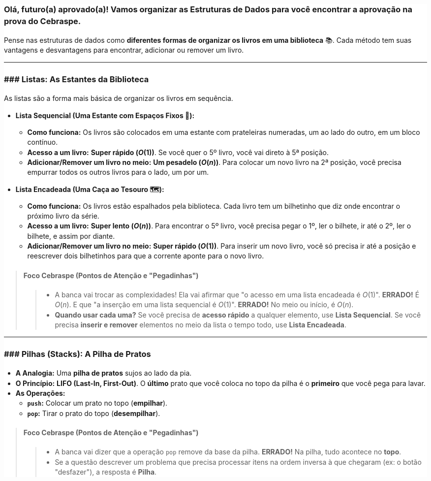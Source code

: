
### Olá, futuro(a) aprovado(a)\! Vamos organizar as Estruturas de Dados para você encontrar a aprovação na prova do Cebraspe.

Pense nas estruturas de dados como **diferentes formas de organizar os livros em uma biblioteca** 📚. Cada método tem suas vantagens e desvantagens para encontrar, adicionar ou remover um livro.

-----

### \#\#\# Listas: As Estantes da Biblioteca

As listas são a forma mais básica de organizar os livros em sequência.

  * **Lista Sequencial (Uma Estante com Espaços Fixos 📏):**

      * **Como funciona:** Os livros são colocados em uma estante com prateleiras numeradas, um ao lado do outro, em um bloco contínuo.
      * **Acesso a um livro:** **Super rápido ($O(1)$)**. Se você quer o 5º livro, você vai direto à 5ª posição.
      * **Adicionar/Remover um livro no meio:** **Um pesadelo ($O(n)$)**. Para colocar um novo livro na 2ª posição, você precisa empurrar todos os outros livros para o lado, um por um.

  * **Lista Encadeada (Uma Caça ao Tesouro 🗺️):**

      * **Como funciona:** Os livros estão espalhados pela biblioteca. Cada livro tem um bilhetinho que diz onde encontrar o próximo livro da série.
      * **Acesso a um livro:** **Super lento ($O(n)$)**. Para encontrar o 5º livro, você precisa pegar o 1º, ler o bilhete, ir até o 2º, ler o bilhete, e assim por diante.
      * **Adicionar/Remover um livro no meio:** **Super rápido ($O(1)$)**. Para inserir um novo livro, você só precisa ir até a posição e reescrever dois bilhetinhos para que a corrente aponte para o novo livro.

> #### Foco Cebraspe (Pontos de Atenção e "Pegadinhas")
>
> >   * A banca vai trocar as complexidades\! Ela vai afirmar que "o acesso em uma lista encadeada é $O(1)$". **ERRADO\!** É $O(n)$. E que "a inserção em uma lista sequencial é $O(1)$". **ERRADO\!** No meio ou início, é $O(n)$.
> >   * **Quando usar cada uma?** Se você precisa de **acesso rápido** a qualquer elemento, use **Lista Sequencial**. Se você precisa **inserir e remover** elementos no meio da lista o tempo todo, use **Lista Encadeada**.

-----

### \#\#\# Pilhas (Stacks): A Pilha de Pratos

  * **A Analogia:** Uma **pilha de pratos** sujos ao lado da pia.
  * **O Princípio:** **LIFO (Last-In, First-Out)**. O **último** prato que você coloca no topo da pilha é o **primeiro** que você pega para lavar.
  * **As Operações:**
      * **`push`:** Colocar um prato no topo (**empilhar**).
      * **`pop`:** Tirar o prato do topo (**desempilhar**).

> #### Foco Cebraspe (Pontos de Atenção e "Pegadinhas")
>
> >   * A banca vai dizer que a operação `pop` remove da base da pilha. **ERRADO\!** Na pilha, tudo acontece no **topo**.
> >   * Se a questão descrever um problema que precisa processar itens na ordem inversa à que chegaram (ex: o botão "desfazer"), a resposta é **Pilha**.
